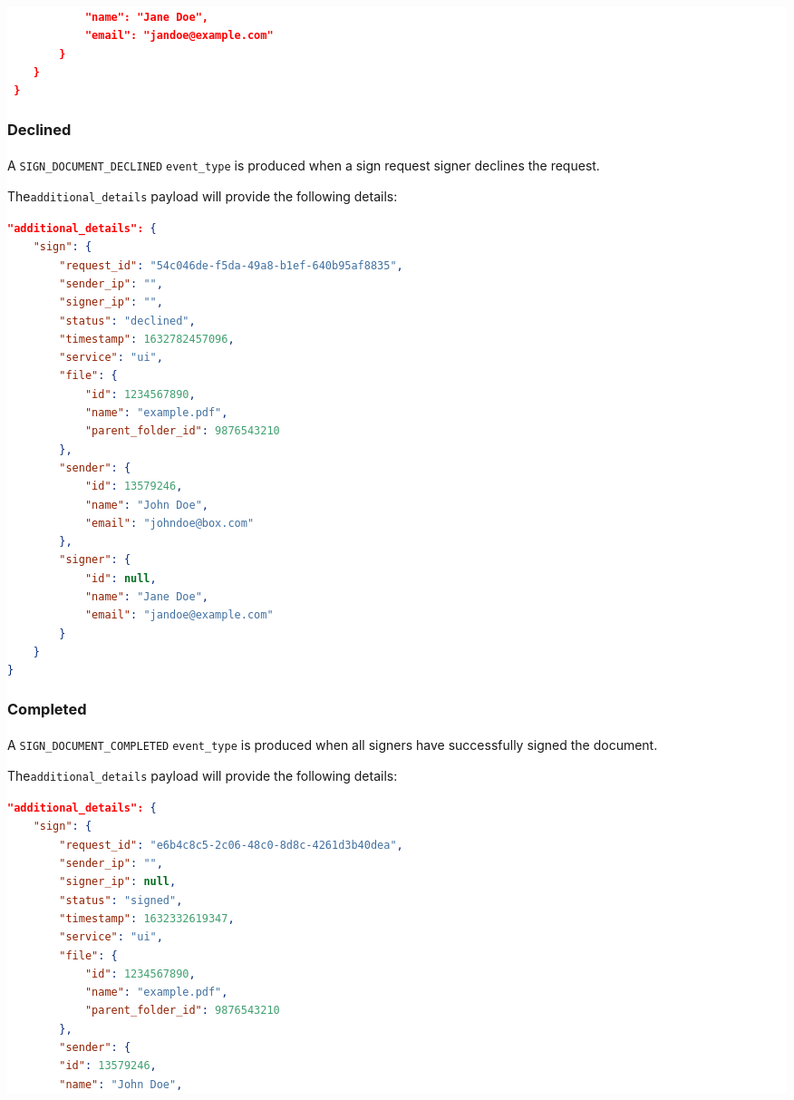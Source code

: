 ```json
            "name": "Jane Doe",
            "email": "jandoe@example.com"
        }
    }
 }
```

### Declined

A `SIGN_DOCUMENT_DECLINED` `event_type` is produced when a sign request signer
declines the request. 

The`additional_details` payload will provide the following details:

```json
"additional_details": {
    "sign": {
        "request_id": "54c046de-f5da-49a8-b1ef-640b95af8835",
        "sender_ip": "",
        "signer_ip": "",
        "status": "declined",
        "timestamp": 1632782457096,
        "service": "ui",
        "file": {
            "id": 1234567890,
            "name": "example.pdf",
            "parent_folder_id": 9876543210
        },
        "sender": {
            "id": 13579246,
            "name": "John Doe",
            "email": "johndoe@box.com"
        },
        "signer": {
            "id": null,
            "name": "Jane Doe",
            "email": "jandoe@example.com"
        }
    }
}
```

### Completed

A `SIGN_DOCUMENT_COMPLETED` `event_type` is produced when all signers have
successfully signed the document.

The`additional_details` payload will provide the following details:

```json
"additional_details": {
    "sign": {
        "request_id": "e6b4c8c5-2c06-48c0-8d8c-4261d3b40dea",
        "sender_ip": "",
        "signer_ip": null,
        "status": "signed",
        "timestamp": 1632332619347,
        "service": "ui",
        "file": {
            "id": 1234567890,
            "name": "example.pdf",
            "parent_folder_id": 9876543210
        },
        "sender": {
        "id": 13579246,
        "name": "John Doe",
```